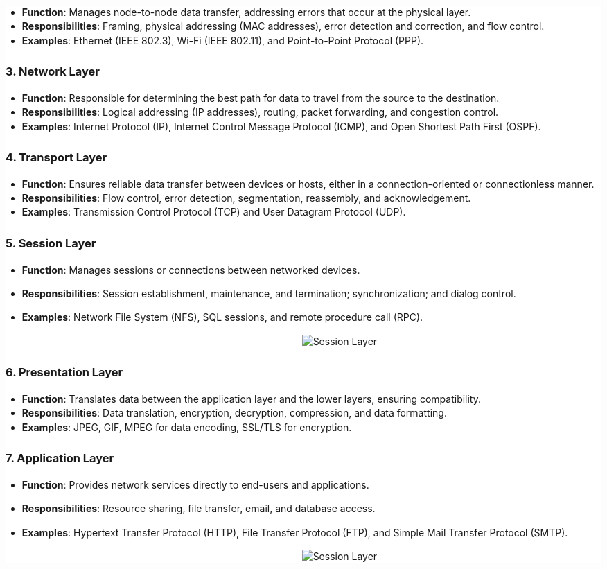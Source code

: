   - **Function**: Manages node-to-node data transfer, addressing errors that occur at the physical layer.
  - **Responsibilities**: Framing, physical addressing (MAC addresses), error detection and correction, and flow control.
  - **Examples**: Ethernet (IEEE 802.3), Wi-Fi (IEEE 802.11), and Point-to-Point Protocol (PPP).

### 3. Network Layer
   - **Function**: Responsible for determining the best path for data to travel from the source to the destination.
   - **Responsibilities**: Logical addressing (IP addresses), routing, packet forwarding, and congestion control.
   - **Examples**: Internet Protocol (IP), Internet Control Message Protocol (ICMP), and Open Shortest Path First (OSPF).

### 4. Transport Layer
   - **Function**: Ensures reliable data transfer between devices or hosts, either in a connection-oriented or connectionless manner.
   - **Responsibilities**: Flow control, error detection, segmentation, reassembly, and acknowledgement.
   - **Examples**: Transmission Control Protocol (TCP) and User Datagram Protocol (UDP).

### 5. Session Layer
   - **Function**: Manages sessions or connections between networked devices.
   - **Responsibilities**: Session establishment, maintenance, and termination; synchronization; and dialog control.
   - **Examples**: Network File System (NFS), SQL sessions, and remote procedure call (RPC).

       <p align="center">
      <img src="https://media.geeksforgeeks.org/wp-content/uploads/20230405124947/communication.jpg" 
           alt="Session Layer" 
           width="700" 
           height="200" 
           style="margin-left:80px;">
     </p>

### 6. Presentation Layer
   - **Function**: Translates data between the application layer and the lower layers, ensuring compatibility.
   - **Responsibilities**: Data translation, encryption, decryption, compression, and data formatting.
   - **Examples**: JPEG, GIF, MPEG for data encoding, SSL/TLS for encryption.

### 7. Application Layer
   - **Function**: Provides network services directly to end-users and applications.
   - **Responsibilities**: Resource sharing, file transfer, email, and database access.
   - **Examples**: Hypertext Transfer Protocol (HTTP), File Transfer Protocol (FTP), and Simple Mail Transfer Protocol (SMTP).

      <p align="center">
      <img src="https://media.geeksforgeeks.org/wp-content/uploads/20241015103102290937/application-layer.gif" 
           alt="Session Layer" 
           width="700" 
           height="200" 
           style="margin-left:80px;">
     </p>
